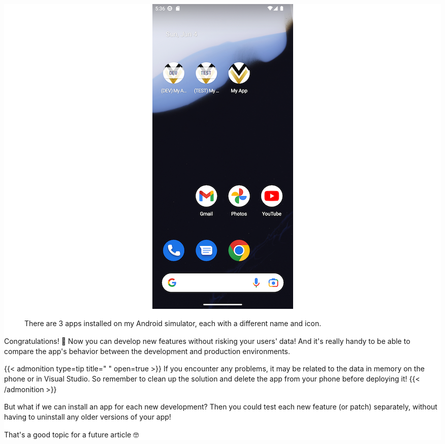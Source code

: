 <p align="center"><img max-width="100%" max-height="100%" src="./images/BA21E0201E202C037DB9D79A6C5ED8CD.png" /></p>
<figure><figcaption class="image-caption">There are 3 apps installed on my Android simulator, each with a different name and icon.</figcaption></figure>

</td>

</tr>

</table>



Congratulations! 👏 Now you can develop new features without risking your users' data! And it's really handy to be able to compare the app's behavior between the development and production environments.


{{< admonition type=tip title="‎ " open=true >}}
If you encounter any problems, it may be related to the data in memory on the phone or in Visual Studio. So remember to clean up the solution and delete the app from your phone before deploying it!
{{< /admonition >}}


But what if we can install an app for each new development? Then you could test each new feature (or patch) separately, without having to uninstall any older versions of your app!

That's a good topic for a future article 🤓

